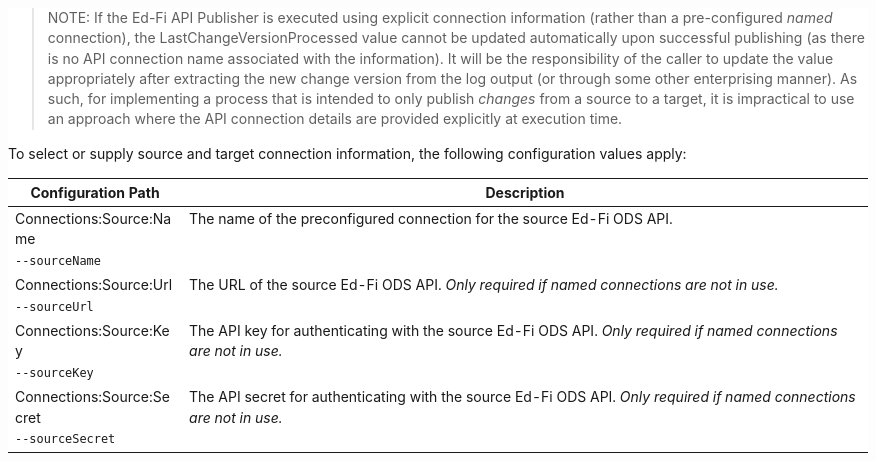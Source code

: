 > NOTE: If the Ed-Fi API Publisher is executed using explicit connection information (rather than a pre-configured _named_ connection), the LastChangeVersionProcessed value cannot be updated automatically upon successful publishing (as there is no API connection name associated with the information). It will be the responsibility of the caller to update the value appropriately after extracting the new change version from the log output (or through some other enterprising manner). As such, for implementing a process that is intended to only publish _changes_ from a source to a target, it is impractical to use an approach where the API connection details are provided explicitly at execution time.

To select or supply source and target connection information, the following configuration values apply:

| Configuration Path                                                                 | Description                                                                                                                                                                                                                                                                                                                                                                                                                                                                                                                                                                                                                                                                                                         |
| ---------------------------------------------------------------------------------- | ------------------------------------------------------------------------------------------------------------------------------------------------------------------------------------------------------------------------------------------------------------------------------------------------------------------------------------------------------------------------------------------------------------------------------------------------------------------------------------------------------------------------------------------------------------------------------------------------------------------------------------------------------------------------------------------------------------------- |
| Connections:Source:Name<br/>`--sourceName`                                         | The name of the preconfigured connection for the source Ed-Fi ODS API.                                                                                                                                                                                                                                                                                                                                                                                                                                                                                                                                                                                                                                              |
| Connections:Source:Url<br/>`--sourceUrl`                                           | The URL of the source Ed-Fi ODS API. _Only required if named connections are not in use._                                                                                                                                                                                                                                                                                                                                                                                                                                                                                                                                                                                                                           |
| Connections:Source:Key<br/>`--sourceKey`                                           | The API key for authenticating with the source Ed-Fi ODS API. _Only required if named connections are not in use._                                                                                                                                                                                                                                                                                                                                                                                                                                                                                                                                                                                                  |
| Connections:Source:Secret<br/>`--sourceSecret`                                     | The API secret for authenticating with the source Ed-Fi ODS API. _Only required if named connections are not in use._                                                                                                                                                                                                                                                                                                                                                                                                                                                                                                                                                                                               |